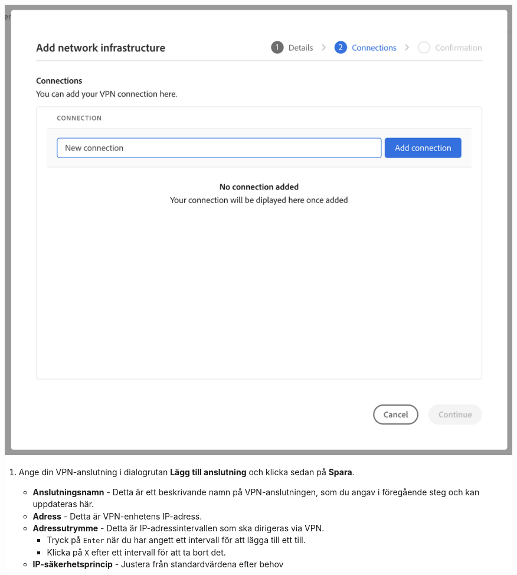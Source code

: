    ![Lägg till anslutning](assets/advanced-networking-ui-vpn-add-connection.png)

1. Ange din VPN-anslutning i dialogrutan **Lägg till anslutning** och klicka sedan på **Spara**.

   * **Anslutningsnamn** - Detta är ett beskrivande namn på VPN-anslutningen, som du angav i föregående steg och kan uppdateras här.
   * **Adress** - Detta är VPN-enhetens IP-adress.
   * **Adressutrymme** - Detta är IP-adressintervallen som ska dirigeras via VPN.
      * Tryck på `Enter` när du har angett ett intervall för att lägga till ett till.
      * Klicka på `X` efter ett intervall för att ta bort det.
   * **IP-säkerhetsprincip** - Justera från standardvärdena efter behov
